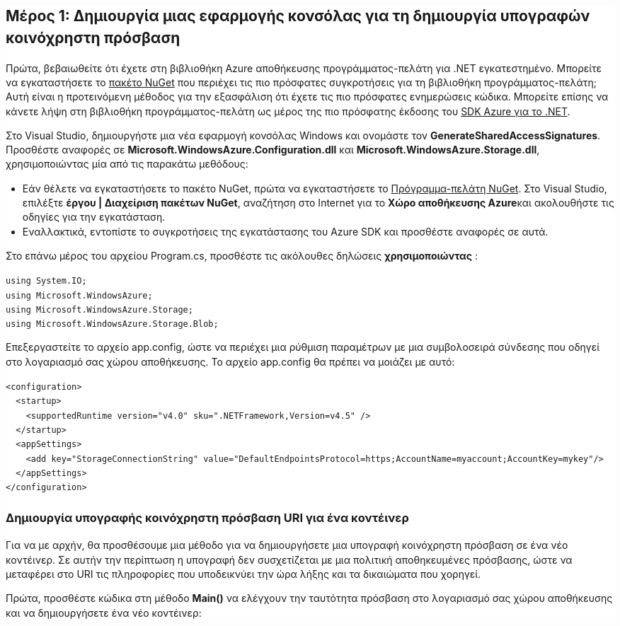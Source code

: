 ## <a name="part-1-create-a-console-application-to-generate-shared-access-signatures"></a>Μέρος 1: Δημιουργία μιας εφαρμογής κονσόλας για τη δημιουργία υπογραφών κοινόχρηστη πρόσβαση

Πρώτα, βεβαιωθείτε ότι έχετε στη βιβλιοθήκη Azure αποθήκευσης προγράμματος-πελάτη για .NET εγκατεστημένο. Μπορείτε να εγκαταστήσετε το [πακέτο NuGet](http://nuget.org/packages/WindowsAzure.Storage/ "NuGet πακέτο") που περιέχει τις πιο πρόσφατες συγκροτήσεις για τη βιβλιοθήκη προγράμματος-πελάτη; Αυτή είναι η προτεινόμενη μέθοδος για την εξασφάλιση ότι έχετε τις πιο πρόσφατες ενημερώσεις κώδικα. Μπορείτε επίσης να κάνετε λήψη στη βιβλιοθήκη προγράμματος-πελάτη ως μέρος της πιο πρόσφατης έκδοσης του [SDK Azure για το .NET](https://azure.microsoft.com/downloads/).

Στο Visual Studio, δημιουργήστε μια νέα εφαρμογή κονσόλας Windows και ονομάστε τον **GenerateSharedAccessSignatures**. Προσθέστε αναφορές σε **Microsoft.WindowsAzure.Configuration.dll** και **Microsoft.WindowsAzure.Storage.dll**, χρησιμοποιώντας μία από τις παρακάτω μεθόδους:

-   Εάν θέλετε να εγκαταστήσετε το πακέτο NuGet, πρώτα να εγκαταστήσετε το [Πρόγραμμα-πελάτη NuGet](https://docs.nuget.org/consume/installing-nuget). Στο Visual Studio, επιλέξτε **έργου | Διαχείριση πακέτων NuGet**, αναζήτηση στο Internet για το **Χώρο αποθήκευσης Azure**και ακολουθήστε τις οδηγίες για την εγκατάσταση.
-   Εναλλακτικά, εντοπίστε το συγκροτήσεις της εγκατάστασης του Azure SDK και προσθέστε αναφορές σε αυτά.

Στο επάνω μέρος του αρχείου Program.cs, προσθέστε τις ακόλουθες δηλώσεις **χρησιμοποιώντας** :

    using System.IO;    
    using Microsoft.WindowsAzure;
    using Microsoft.WindowsAzure.Storage;
    using Microsoft.WindowsAzure.Storage.Blob;

Επεξεργαστείτε το αρχείο app.config, ώστε να περιέχει μια ρύθμιση παραμέτρων με μια συμβολοσειρά σύνδεσης που οδηγεί στο λογαριασμό σας χώρου αποθήκευσης. Το αρχείο app.config θα πρέπει να μοιάζει με αυτό:

    <configuration>
      <startup>
        <supportedRuntime version="v4.0" sku=".NETFramework,Version=v4.5" />
      </startup>
      <appSettings>
        <add key="StorageConnectionString" value="DefaultEndpointsProtocol=https;AccountName=myaccount;AccountKey=mykey"/>
      </appSettings>
    </configuration>

### <a name="generate-a-shared-access-signature-uri-for-a-container"></a>Δημιουργία υπογραφής κοινόχρηστη πρόσβαση URI για ένα κοντέινερ

Για να με αρχήν, θα προσθέσουμε μια μέθοδο για να δημιουργήσετε μια υπογραφή κοινόχρηστη πρόσβαση σε ένα νέο κοντέινερ. Σε αυτήν την περίπτωση η υπογραφή δεν συσχετίζεται με μια πολιτική αποθηκευμένες πρόσβασης, ώστε να μεταφέρει στο URI τις πληροφορίες που υποδεικνύει την ώρα λήξης και τα δικαιώματα που χορηγεί.

Πρώτα, προσθέστε κώδικα στη μέθοδο **Main()** να ελέγχουν την ταυτότητα πρόσβαση στο λογαριασμό σας χώρου αποθήκευσης και να δημιουργήσετε ένα νέο κοντέινερ:
